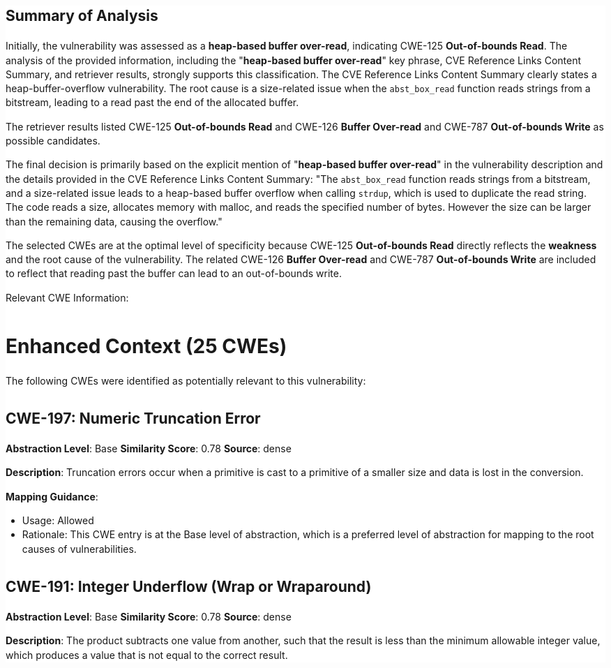 ## Summary of Analysis
Initially, the vulnerability was assessed as a **heap-based buffer over-read**, indicating CWE-125 **Out-of-bounds Read**. The analysis of the provided information, including the "**heap-based buffer over-read**" key phrase, CVE Reference Links Content Summary, and retriever results, strongly supports this classification. The CVE Reference Links Content Summary clearly states a heap-buffer-overflow vulnerability. The root cause is a size-related issue when the `abst_box_read` function reads strings from a bitstream, leading to a read past the end of the allocated buffer.

The retriever results listed CWE-125 **Out-of-bounds Read** and CWE-126 **Buffer Over-read** and CWE-787 **Out-of-bounds Write** as possible candidates.

The final decision is primarily based on the explicit mention of "**heap-based buffer over-read**" in the vulnerability description and the details provided in the CVE Reference Links Content Summary: "The `abst_box_read` function reads strings from a bitstream, and a size-related issue leads to a heap-based buffer overflow when calling `strdup`, which is used to duplicate the read string. The code reads a size, allocates memory with malloc, and reads the specified number of bytes. However the size can be larger than the remaining data, causing the overflow."

The selected CWEs are at the optimal level of specificity because CWE-125 **Out-of-bounds Read** directly reflects the **weakness** and the root cause of the vulnerability. The related CWE-126 **Buffer Over-read** and CWE-787 **Out-of-bounds Write** are included to reflect that reading past the buffer can lead to an out-of-bounds write.

Relevant CWE Information:

# Enhanced Context (25 CWEs)
The following CWEs were identified as potentially relevant to this vulnerability:

## CWE-197: Numeric Truncation Error
**Abstraction Level**: Base
**Similarity Score**: 0.78
**Source**: dense

**Description**:
Truncation errors occur when a primitive is cast to a primitive of a smaller size and data is lost in the conversion.

**Mapping Guidance**:
- Usage: Allowed
- Rationale: This CWE entry is at the Base level of abstraction, which is a preferred level of abstraction for mapping to the root causes of vulnerabilities.

## CWE-191: Integer Underflow (Wrap or Wraparound)
**Abstraction Level**: Base
**Similarity Score**: 0.78
**Source**: dense

**Description**:
The product subtracts one value from another, such that the result is less than the minimum allowable integer value, which produces a value that is not equal to the correct result.

